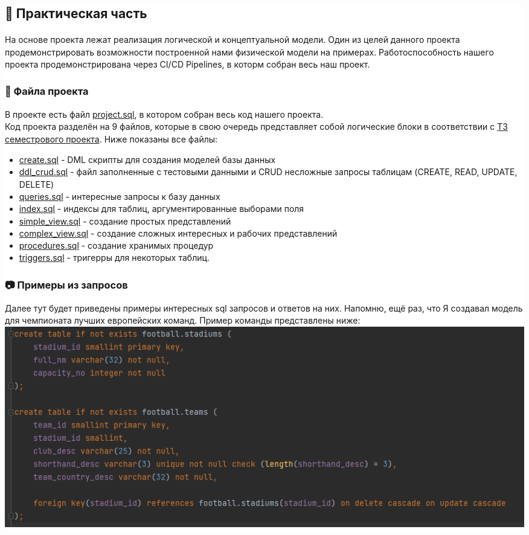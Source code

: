 
## 	:running: Практическая часть

На основе проекта лежат реализация логической и концептуальной модели. Один из целей данного проекта продемонстрировать возможности построенной нами физической модели на примерах. Работоспособность нашего проекта продемонстрирована через CI/CD Pipelines, в которм собран весь наш проект.


### :scroll: Файла проекта

В проекте есть файл [project.sql](project/sql/project.sql), в котором собран весь код нашего проекта.
<br>
Код проекта разделён на 9 файлов, которые в свою очередь представляет собой логические блоки в соответствии с <a href="https://gitlab.com/fpmi-atp/db2022-supplementary/global/-/tree/master/project">ТЗ семестрового проекта</a>. Ниже показаны все файлы:
* [create.sql](project/sql/create.sql) - DML скрипты для создания моделей базы данных
* [ddl_crud.sql](project/sql/ddl_crud.sql) - файл заполненные с тестовыми данными и CRUD несложные запросы таблицам (CREATE, READ, UPDATE, DELETE)
* [queries.sql](project/sql/queries.sql) - интересные запросы к базу данных
* [index.sql](project/sql/index.sql) - индексы для таблиц, аргументированные выборами поля
* [simple_view.sql](project/sql/simple_view.sql) - создание простых представлений
* [complex_view.sql](project/sql/complex_view.sql) - создание сложных интересных и рабочих представлений
* [procedures.sql](project/sql/procedures.sql) - создание хранимых процедур
* [triggers.sql](project/sql/triggers.sql) - тригерры для некоторых таблиц.


### :camera: Примеры из запросов

Далее тут будет приведены примеры интересных sql запросов и ответов на них. Напомню, ещё раз, что Я создавал модель для чемпионата лучших европейских команд.
Пример команды представлены ниже:
<br>
![picture](pics/create.png)